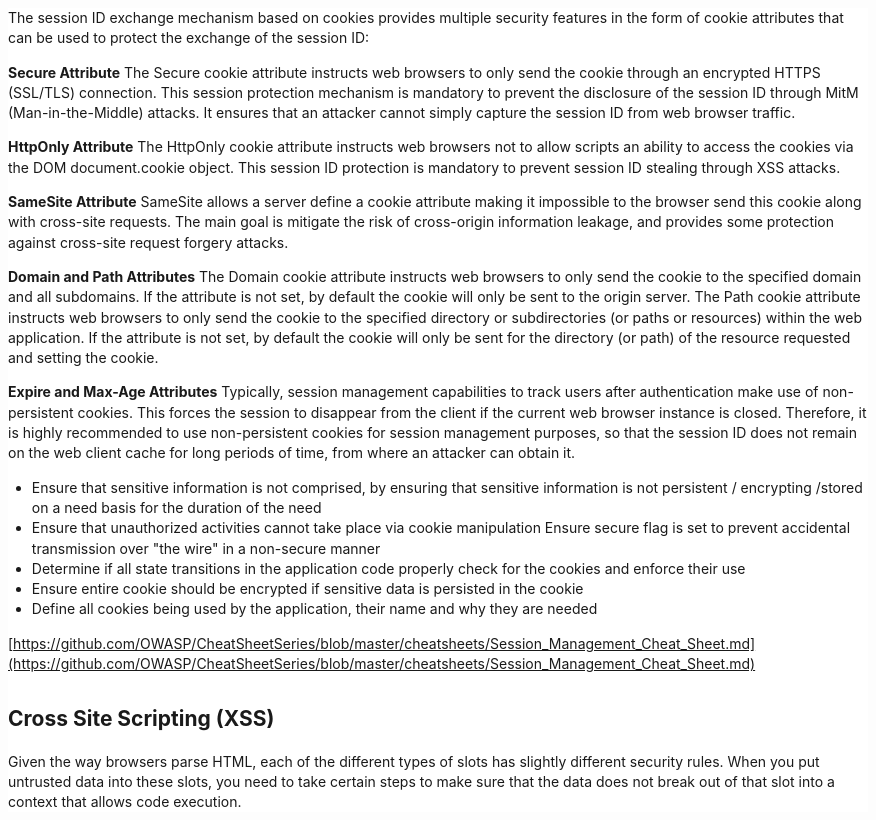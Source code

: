 The session ID exchange mechanism based on cookies provides multiple security features in the form of cookie attributes that can be used to protect the exchange of the session ID:

**Secure Attribute**
The Secure cookie attribute instructs web browsers to only send the cookie through an encrypted HTTPS (SSL/TLS) connection. This session protection mechanism is mandatory to prevent the disclosure of the session ID through MitM (Man-in-the-Middle) attacks. It ensures that an attacker cannot simply capture the session ID from web browser traffic.


**HttpOnly Attribute**
The HttpOnly cookie attribute instructs web browsers not to allow scripts an ability to access the cookies via the DOM document.cookie object. This session ID protection is mandatory to prevent session ID stealing through XSS attacks.


**SameSite Attribute**
SameSite allows a server define a cookie attribute making it impossible to the browser send this cookie along with cross-site requests. The main goal is mitigate the risk of cross-origin information leakage, and provides some protection against cross-site request forgery attacks.


**Domain and Path Attributes**
The Domain cookie attribute instructs web browsers to only send the cookie to the specified domain and all subdomains. If the attribute is not set, by default the cookie will only be sent to the origin server. The Path cookie attribute instructs web browsers to only send the cookie to the specified directory or subdirectories (or paths or resources) within the web application. If the attribute is not set, by default the cookie will only be sent for the directory (or path) of the resource requested and setting the cookie.


**Expire and Max-Age Attributes**
Typically, session management capabilities to track users after authentication make use of non-persistent cookies. This forces the session to disappear from the client if the current web browser instance is closed. Therefore, it is highly recommended to use non-persistent cookies for session management purposes, so that the session ID does not remain on the web client cache for long periods of time, from where an attacker can obtain it.


* Ensure that sensitive information is not comprised, by ensuring that sensitive information is not persistent / encrypting /stored on a need basis for the duration of the need
* Ensure that unauthorized activities cannot take place via cookie manipulation
Ensure secure flag is set to prevent accidental transmission over "the wire" in a non-secure manner
* Determine if all state transitions in the application code properly check for the cookies and enforce their use
* Ensure entire cookie should be encrypted if sensitive data is persisted in the cookie
* Define all cookies being used by the application, their name and why they are needed


[https://github.com/OWASP/CheatSheetSeries/blob/master/cheatsheets/Session_Management_Cheat_Sheet.md](https://github.com/OWASP/CheatSheetSeries/blob/master/cheatsheets/Session_Management_Cheat_Sheet.md)

##  Cross Site Scripting (XSS)

Given the way browsers parse HTML, each of the different types of slots has slightly different security rules. 
When you put untrusted data into these slots, you need to take certain steps to make sure that the data does not break out of that slot into a context that allows code execution. 
